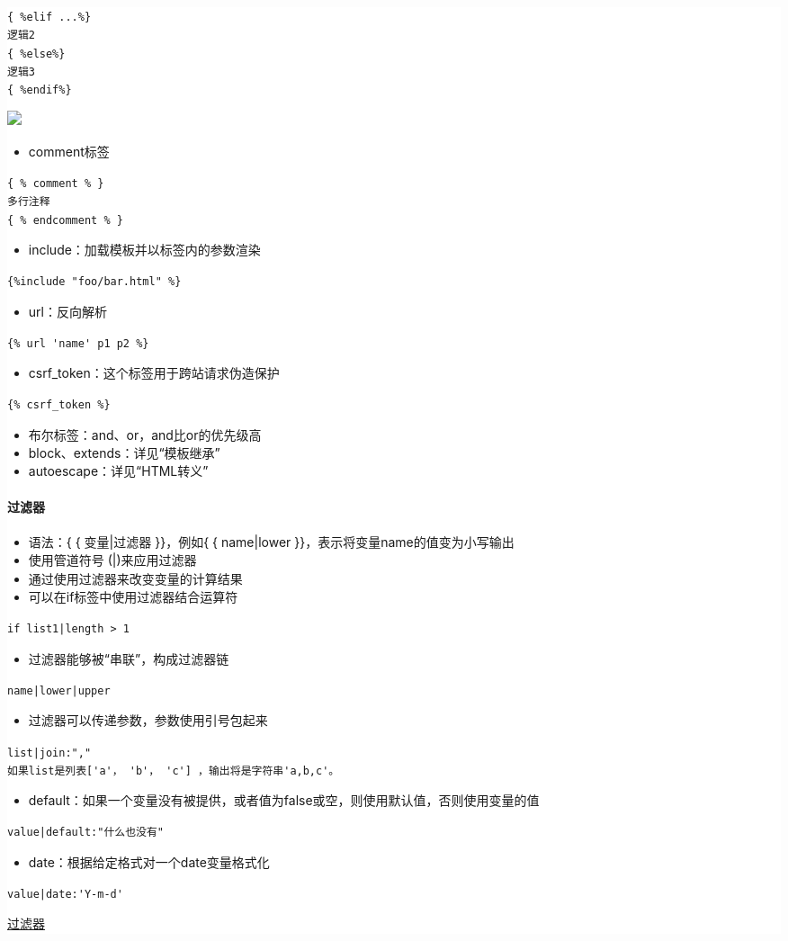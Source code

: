 ```
{ %elif ...%}
逻辑2
{ %else%}
逻辑3
{ %endif%}
```
![](http://p3ek8hcdl.bkt.clouddn.com/image/iftest.jpg)
+ comment标签
```
{ % comment % }
多行注释
{ % endcomment % }
```
+ include：加载模板并以标签内的参数渲染
```
{%include "foo/bar.html" %}
```
+ url：反向解析
```
{% url 'name' p1 p2 %}
```
+ csrf_token：这个标签用于跨站请求伪造保护
```
{% csrf_token %}
```
+ 布尔标签：and、or，and比or的优先级高
+ block、extends：详见“模板继承”
+ autoescape：详见“HTML转义”

#### 过滤器
+ 语法：{ { 变量|过滤器 }}，例如{ { name|lower }}，表示将变量name的值变为小写输出
+ 使用管道符号 (|)来应用过滤器
+ 通过使用过滤器来改变变量的计算结果
+ 可以在if标签中使用过滤器结合运算符
```
if list1|length > 1
```
+ 过滤器能够被“串联”，构成过滤器链
```
name|lower|upper
```
+ 过滤器可以传递参数，参数使用引号包起来
```
list|join:","
如果list是列表['a'， 'b'， 'c'] ，输出将是字符串'a,b,c'。
```
+ default：如果一个变量没有被提供，或者值为false或空，则使用默认值，否则使用变量的值
```
value|default:"什么也没有"
```
+ date：根据给定格式对一个date变量格式化
```
value|date:'Y-m-d'
```
[过滤器](http://python.usyiyi.cn/documents/django_182/ref/templates/builtins.html)
